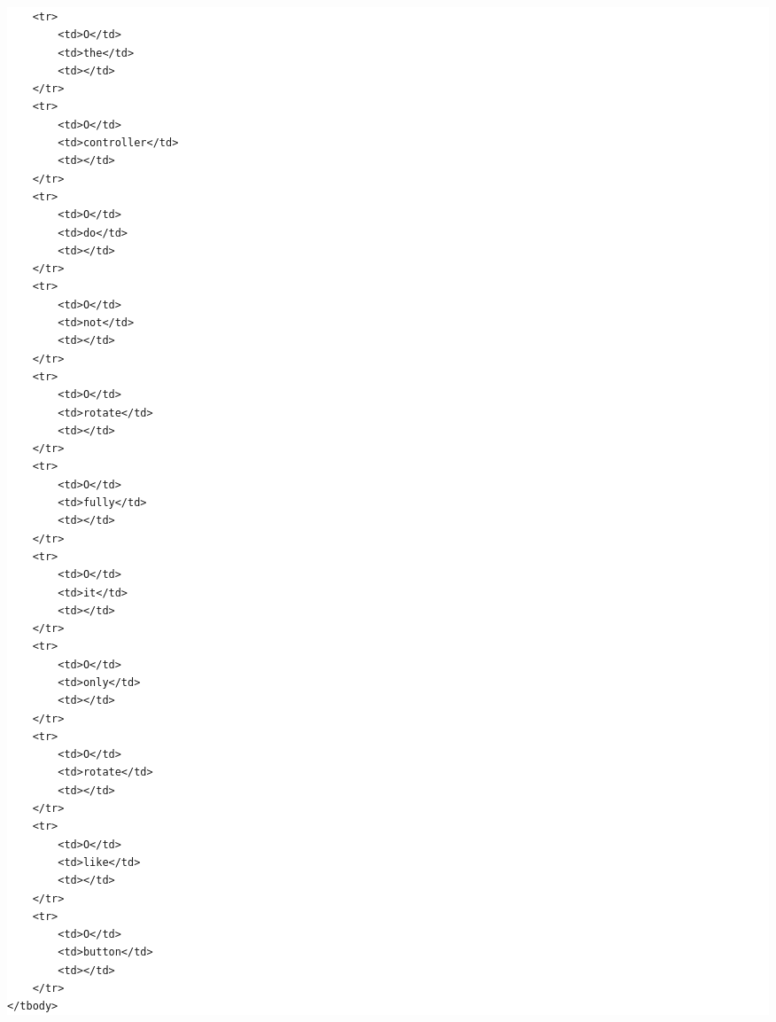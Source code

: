         <tr>
            <td>O</td>
            <td>the</td>
            <td></td>
        </tr>
        <tr>
            <td>O</td>
            <td>controller</td>
            <td></td>
        </tr>
        <tr>
            <td>O</td>
            <td>do</td>
            <td></td>
        </tr>
        <tr>
            <td>O</td>
            <td>not</td>
            <td></td>
        </tr>
        <tr>
            <td>O</td>
            <td>rotate</td>
            <td></td>
        </tr>
        <tr>
            <td>O</td>
            <td>fully</td>
            <td></td>
        </tr>
        <tr>
            <td>O</td>
            <td>it</td>
            <td></td>
        </tr>
        <tr>
            <td>O</td>
            <td>only</td>
            <td></td>
        </tr>
        <tr>
            <td>O</td>
            <td>rotate</td>
            <td></td>
        </tr>
        <tr>
            <td>O</td>
            <td>like</td>
            <td></td>
        </tr>
        <tr>
            <td>O</td>
            <td>button</td>
            <td></td>
        </tr>
    </tbody>
</table>
</div>
</ExpandableSeeMore>
